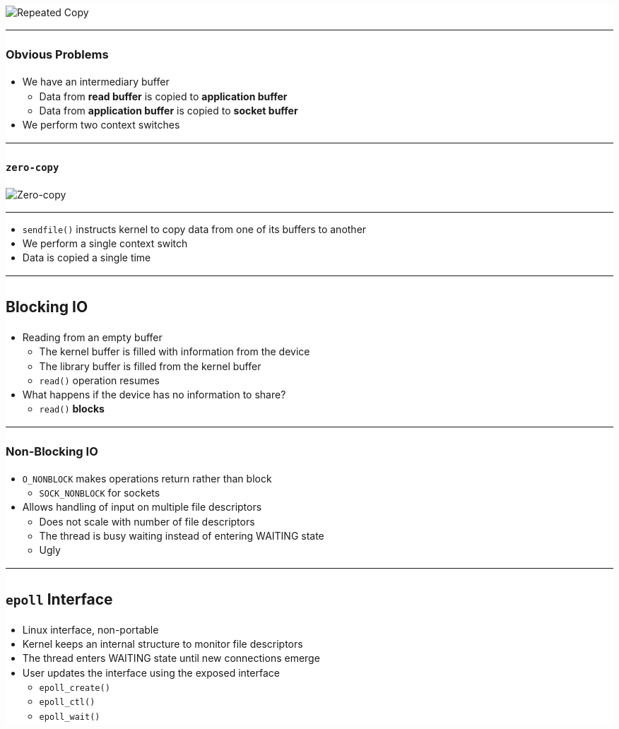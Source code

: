 ![Repeated Copy](./media/repeated-copy.svg)

----

### Obvious Problems

- We have an intermediary buffer
  - Data from **read buffer** is copied to **application buffer**
  - Data from **application buffer** is copied to **socket buffer**
- We perform two context switches

----

### `zero-copy`

![Zero-copy](./media/zero-copy.svg)

----

- `sendfile()` instructs kernel to copy data from one of its buffers to another
- We perform a single context switch
- Data is copied a single time

---

## Blocking IO

- Reading from an empty buffer
  - The kernel buffer is filled with information from the device
  - The library buffer is filled from the kernel buffer
  - `read()` operation resumes
- What happens if the device has no information to share?
  - `read()` **blocks**

----

### Non-Blocking IO

- `O_NONBLOCK` makes operations return rather than block
  - `SOCK_NONBLOCK` for sockets
- Allows handling of input on multiple file descriptors
  - Does not scale with number of file descriptors
  - The thread is busy waiting instead of entering WAITING state
  - Ugly

---

## `epoll` Interface

- Linux interface, non-portable
- Kernel keeps an internal structure to monitor file descriptors
- The thread enters WAITING state until new connections emerge
- User updates the interface using the exposed interface
  - `epoll_create()`
  - `epoll_ctl()`
  - `epoll_wait()`
